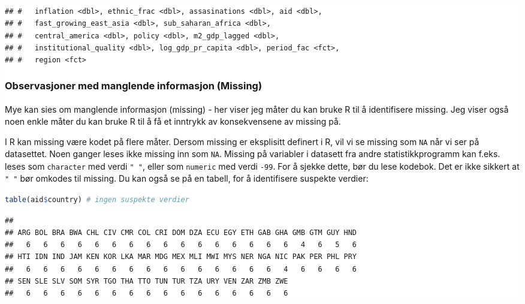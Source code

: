     ## #   inflation <dbl>, ethnic_frac <dbl>, assasinations <dbl>, aid <dbl>,
    ## #   fast_growing_east_asia <dbl>, sub_saharan_africa <dbl>,
    ## #   central_america <dbl>, policy <dbl>, m2_gdp_lagged <dbl>,
    ## #   institutional_quality <dbl>, log_gdp_pr_capita <dbl>, period_fac <fct>,
    ## #   region <fct>

### Observasjoner med manglende informasjon (Missing)

Mye kan sies om manglende informasjon (missing) - her viser jeg måter du
kan bruke R til å identifisere missing. Jeg viser også noen enkle måter
du kan bruke R til å få et inntrykk av konsekvensene av missing på.

I R kan missing være kodet på flere måter. Dersom missing er eksplisitt
definert i R, vil vi se missing som `NA` når vi ser på datasettet. Noen
ganger leses ikke missing inn som `NA`. Missing på variabler i datasett
fra andre statistikkprogramm kan f.eks. leses som `character` med verdi
`" "`, eller som `numeric` med verdi `-99`. For å sjekke dette, bør du
lese kodebok. Det er ikke sikkert at `" "` bør omkodes til missing. Du
kan også se på en tabell, for å identifisere suspekte verdier:

``` r
table(aid$country) # ingen suspekte verdier
```

    ## 
    ## ARG BOL BRA BWA CHL CIV CMR COL CRI DOM DZA ECU EGY ETH GAB GHA GMB GTM GUY HND 
    ##   6   6   6   6   6   6   6   6   6   6   6   6   6   6   6   6   4   6   5   6 
    ## HTI IDN IND JAM KEN KOR LKA MAR MDG MEX MLI MWI MYS NER NGA NIC PAK PER PHL PRY 
    ##   6   6   6   6   6   6   6   6   6   6   6   6   6   6   6   4   6   6   6   6 
    ## SEN SLE SLV SOM SYR TGO THA TTO TUN TUR TZA URY VEN ZAR ZMB ZWE 
    ##   6   6   6   6   6   6   6   6   6   6   6   6   6   6   6   6

